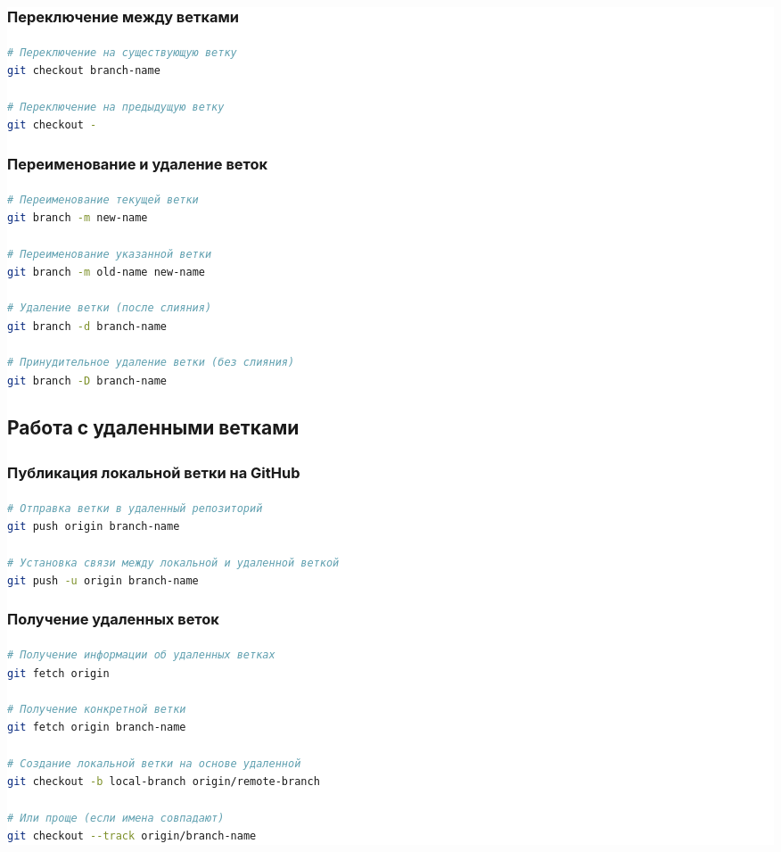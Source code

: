 ### Переключение между ветками

```bash
# Переключение на существующую ветку
git checkout branch-name

# Переключение на предыдущую ветку
git checkout -
```

### Переименование и удаление веток

```bash
# Переименование текущей ветки
git branch -m new-name

# Переименование указанной ветки
git branch -m old-name new-name

# Удаление ветки (после слияния)
git branch -d branch-name

# Принудительное удаление ветки (без слияния)
git branch -D branch-name
```

## Работа с удаленными ветками

### Публикация локальной ветки на GitHub

```bash
# Отправка ветки в удаленный репозиторий
git push origin branch-name

# Установка связи между локальной и удаленной веткой
git push -u origin branch-name
```

### Получение удаленных веток

```bash
# Получение информации об удаленных ветках
git fetch origin

# Получение конкретной ветки
git fetch origin branch-name

# Создание локальной ветки на основе удаленной
git checkout -b local-branch origin/remote-branch

# Или проще (если имена совпадают)
git checkout --track origin/branch-name
```
